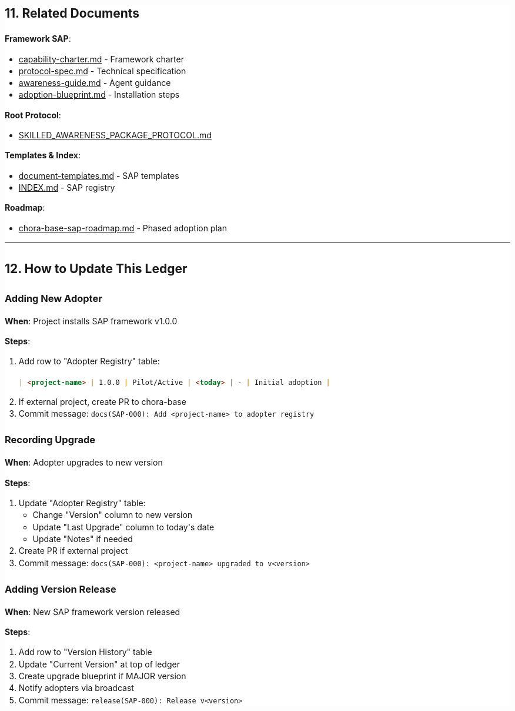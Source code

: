 
## 11. Related Documents

**Framework SAP**:
- [capability-charter.md](capability-charter.md) - Framework charter
- [protocol-spec.md](protocol-spec.md) - Technical specification
- [awareness-guide.md](awareness-guide.md) - Agent guidance
- [adoption-blueprint.md](adoption-blueprint.md) - Installation steps

**Root Protocol**:
- [SKILLED_AWARENESS_PACKAGE_PROTOCOL.md](/SKILLED_AWARENESS_PACKAGE_PROTOCOL.md)

**Templates & Index**:
- [document-templates.md](../document-templates.md) - SAP templates
- [INDEX.md](../INDEX.md) - SAP registry

**Roadmap**:
- [chora-base-sap-roadmap.md](../chora-base-sap-roadmap.md) - Phased adoption plan

---

## 12. How to Update This Ledger

### Adding New Adopter

**When**: Project installs SAP framework v1.0.0

**Steps**:
1. Add row to "Adopter Registry" table:
   ```markdown
   | <project-name> | 1.0.0 | Pilot/Active | <today> | - | Initial adoption |
   ```
2. If external project, create PR to chora-base
3. Commit message: `docs(SAP-000): Add <project-name> to adopter registry`

### Recording Upgrade

**When**: Adopter upgrades to new version

**Steps**:
1. Update "Adopter Registry" table:
   - Change "Version" column to new version
   - Update "Last Upgrade" column to today's date
   - Update "Notes" if needed
2. Create PR if external project
3. Commit message: `docs(SAP-000): <project-name> upgraded to v<version>`

### Adding Version Release

**When**: New SAP framework version released

**Steps**:
1. Add row to "Version History" table
2. Update "Current Version" at top of ledger
3. Create upgrade blueprint if MAJOR version
4. Notify adopters via broadcast
5. Commit message: `release(SAP-000): Release v<version>`
